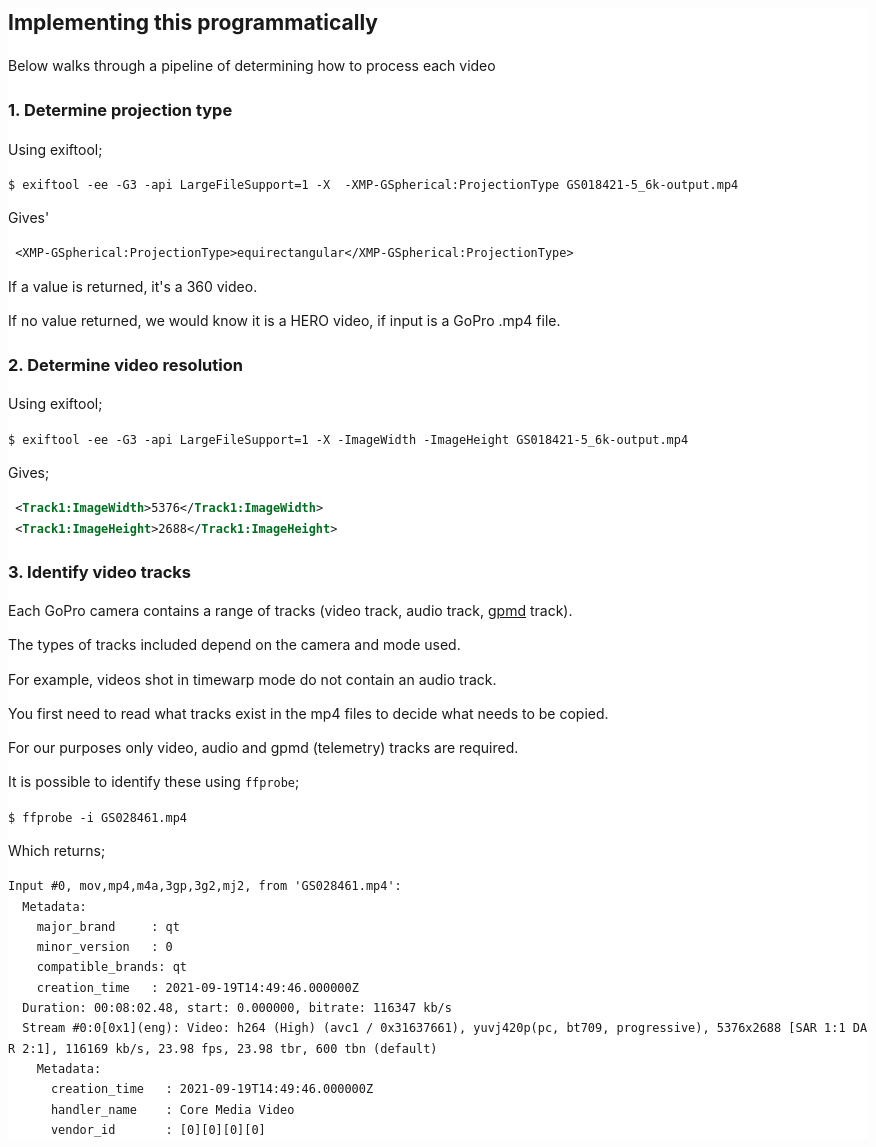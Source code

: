 ## Implementing this programmatically

Below walks through a pipeline of determining how to process each video 

### 1. Determine projection type

Using exiftool;

```shell
$ exiftool -ee -G3 -api LargeFileSupport=1 -X  -XMP-GSpherical:ProjectionType GS018421-5_6k-output.mp4
````

Gives'
```
 <XMP-GSpherical:ProjectionType>equirectangular</XMP-GSpherical:ProjectionType>
```

If a value is returned, it's a 360 video.

If no value returned, we would know it is a HERO video, if input is a GoPro .mp4 file.

### 2. Determine video resolution

Using exiftool;

```shell
$ exiftool -ee -G3 -api LargeFileSupport=1 -X -ImageWidth -ImageHeight GS018421-5_6k-output.mp4
````

Gives;

```xml
 <Track1:ImageWidth>5376</Track1:ImageWidth>
 <Track1:ImageHeight>2688</Track1:ImageHeight>
```

### 3. Identify video tracks

Each GoPro camera contains a range of tracks (video track, audio track, [gpmd](/blog/metadata-exif-xmp-360-video-files-gopro-gpmd) track).

The types of tracks included depend on the camera and mode used.

For example, videos shot in timewarp mode do not contain an audio track.

You first need to read what tracks exist in the mp4 files to decide what needs to be copied.

For our purposes only video, audio and gpmd (telemetry) tracks are required.

It is possible to identify these using `ffprobe`;

```shell
$ ffprobe -i GS028461.mp4
```

Which returns;

```
Input #0, mov,mp4,m4a,3gp,3g2,mj2, from 'GS028461.mp4':
  Metadata:
    major_brand     : qt  
    minor_version   : 0
    compatible_brands: qt  
    creation_time   : 2021-09-19T14:49:46.000000Z
  Duration: 00:08:02.48, start: 0.000000, bitrate: 116347 kb/s
  Stream #0:0[0x1](eng): Video: h264 (High) (avc1 / 0x31637661), yuvj420p(pc, bt709, progressive), 5376x2688 [SAR 1:1 DAR 2:1], 116169 kb/s, 23.98 fps, 23.98 tbr, 600 tbn (default)
    Metadata:
      creation_time   : 2021-09-19T14:49:46.000000Z
      handler_name    : Core Media Video
      vendor_id       : [0][0][0][0]
```